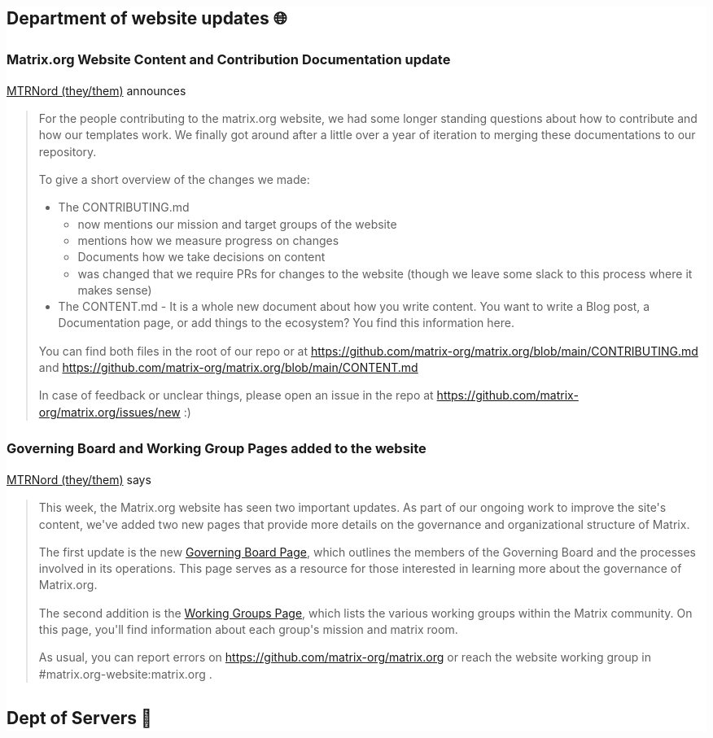 

## Department of website updates 🌐

### Matrix.org Website Content and Contribution Documentation update

[MTRNord (they/them)](https://matrix.to/#/@mtrnord:midnightthoughts.space) announces

> For the people contributing to the matrix.org website, we had some longer standing questions about how to contribute and how our templates work. We finally got around after a little over a year of iteration to merging these documentations to our repository.
>
> To give a short overview of the changes we made:
>
> * The CONTRIBUTING.md
>   * now mentions our mission and target groups of the website
>   * mentions how we measure progress on changes
>   * Documents how we take decisions on content
>   * was changed that we require PRs for changes to the website (though we leave some slack to this process where it makes sense)
> * The CONTENT.md - It is a whole new document about how you write content. You want to write a Blog post, a Documentation page, or add things to the ecosystem? You find this information here.
>
> You can find both files in the root of our repo or at <https://github.com/matrix-org/matrix.org/blob/main/CONTRIBUTING.md> and <https://github.com/matrix-org/matrix.org/blob/main/CONTENT.md>
>
> In case of feedback or unclear things, please open an issue in the repo at <https://github.com/matrix-org/matrix.org/issues/new> :)

### Governing Board and Working Group Pages added to the website

[MTRNord (they/them)](https://matrix.to/#/@mtrnord:midnightthoughts.space) says

> This week, the Matrix.org website has seen two important updates. As part of our ongoing work to improve the site's content, we've added two new pages that provide more details on the governance and organizational structure of Matrix.
>
> The first update is the new [Governing Board Page](https://matrix.org/foundation/governing-board/), which outlines the members of the Governing Board and the processes involved in its operations. This page serves as a resource for those interested in learning more about the governance of Matrix.org.
>
> The second addition is the [Working Groups Page](https://matrix.org/foundation/working-groups/), which lists the various working groups within the Matrix community. On this page, you'll find information about each group's mission and matrix room.
>
> As usual, you can report errors on <https://github.com/matrix-org/matrix.org> or reach the website working group in #matrix.org-website:matrix.org .

## Dept of Servers 🏢
